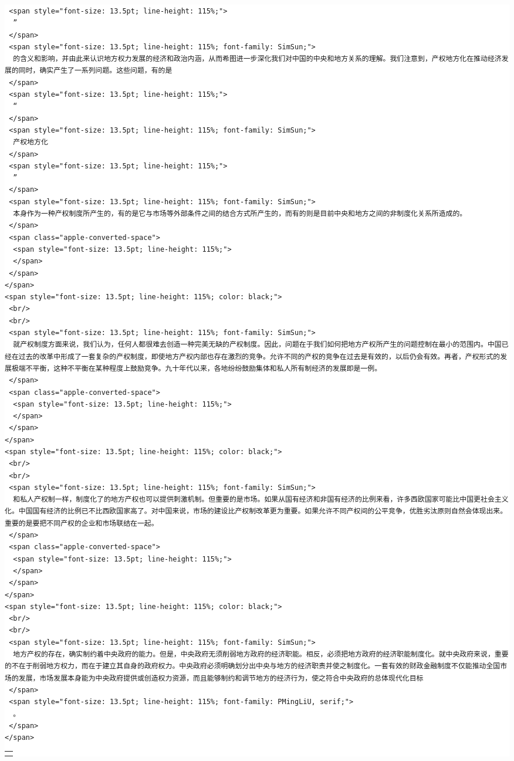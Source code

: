      <span style="font-size: 13.5pt; line-height: 115%;">
      ”
     </span>
     <span style="font-size: 13.5pt; line-height: 115%; font-family: SimSun;">
      的含义和影响，并由此来认识地方权力发展的经济和政治内涵，从而希图进一步深化我们对中国的中央和地方关系的理解。我们注意到，产权地方化在推动经济发展的同时，确实产生了一系列问题。这些问题，有的是
     </span>
     <span style="font-size: 13.5pt; line-height: 115%;">
      “
     </span>
     <span style="font-size: 13.5pt; line-height: 115%; font-family: SimSun;">
      产权地方化
     </span>
     <span style="font-size: 13.5pt; line-height: 115%;">
      ”
     </span>
     <span style="font-size: 13.5pt; line-height: 115%; font-family: SimSun;">
      本身作为一种产权制度所产生的，有的是它与市场等外部条件之间的结合方式所产生的，而有的则是目前中央和地方之间的非制度化关系所造成的。
     </span>
     <span class="apple-converted-space">
      <span style="font-size: 13.5pt; line-height: 115%;">
      </span>
     </span>
    </span>
    <span style="font-size: 13.5pt; line-height: 115%; color: black;">
     <br/>
     <br/>
     <span style="font-size: 13.5pt; line-height: 115%; font-family: SimSun;">
      就产权制度方面来说，我们认为，任何人都很难去创造一种完美无缺的产权制度。因此，问题在于我们如何把地方产权所产生的问题控制在最小的范围内。中国已经在过去的改革中形成了一套复杂的产权制度，即使地方产权内部也存在激烈的竞争。允许不同的产权的竞争在过去是有效的，以后仍会有效。再者，产权形式的发展极端不平衡，这种不平衡在某种程度上鼓励竞争。九十年代以来，各地纷纷鼓励集体和私人所有制经济的发展即是一例。
     </span>
     <span class="apple-converted-space">
      <span style="font-size: 13.5pt; line-height: 115%;">
      </span>
     </span>
    </span>
    <span style="font-size: 13.5pt; line-height: 115%; color: black;">
     <br/>
     <br/>
     <span style="font-size: 13.5pt; line-height: 115%; font-family: SimSun;">
      和私人产权制一样，制度化了的地方产权也可以提供刺激机制。但重要的是市场。如果从国有经济和非国有经济的比例来看，许多西欧国家可能比中国更社会主义化。中国国有经济的比例已不比西欧国家高了。对中国来说，市场的建设比产权制改革更为重要。如果允许不同产权间的公平竞争，优胜劣汰原则自然会体现出来。重要的是要把不同产权的企业和市场联结在一起。
     </span>
     <span class="apple-converted-space">
      <span style="font-size: 13.5pt; line-height: 115%;">
      </span>
     </span>
    </span>
    <span style="font-size: 13.5pt; line-height: 115%; color: black;">
     <br/>
     <br/>
     <span style="font-size: 13.5pt; line-height: 115%; font-family: SimSun;">
      地方产权的存在，确实制约着中央政府的能力。但是，中央政府无须削弱地方政府的经济职能。相反，必须把地方政府的经济职能制度化。就中央政府来说，重要的不在于削弱地方权力，而在于建立其自身的政府权力。中央政府必须明确划分出中央与地方的经济职责并使之制度化。一套有效的财政金融制度不仅能推动全国市场的发展，市场发展本身能为中央政府提供或创造权力资源，而且能够制约和调节地方的经济行为，使之符合中央政府的总体现代化目标
     </span>
     <span style="font-size: 13.5pt; line-height: 115%; font-family: PMingLiU, serif;">
      。
     </span>
    </span>
   </p>
  </div>
  <table align="center" class="pagenav">
   <tr>
    <th class="pagenav_prev">